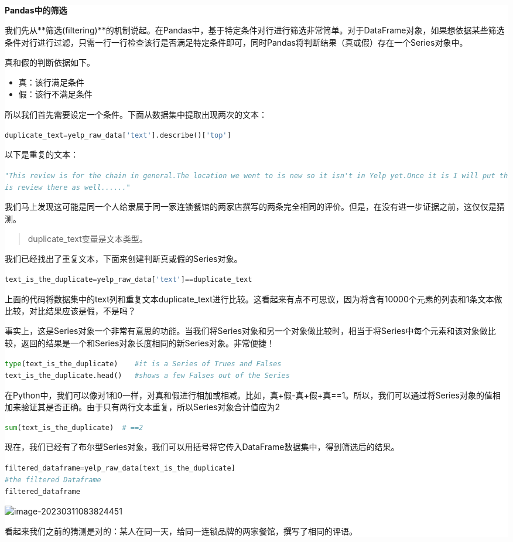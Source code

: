 **Pandas中的筛选**

我们先从**筛选(filtering)**的机制说起。在Pandas中，基于特定条件对行进行筛选非常简单。对于DataFrame对象，如果想依据某些筛选条件对行进行过滤，只需一行一行检查该行是否满足特定条件即可，同时Pandas将判断结果（真或假）存在一个Series对象中。

真和假的判断依据如下。

- 真：该行满足条件
- 假：该行不满足条件

所以我们首先需要设定一个条件。下面从数据集中提取出现两次的文本：

```python
duplicate_text=yelp_raw_data['text'].describe()['top']
```

以下是重复的文本：

```python
"This review is for the chain in general.The location we went to is new so it isn't in Yelp yet.Once it is I will put this review there as well......"
```

我们马上发现这可能是同一个人给隶属于同一家连锁餐馆的两家店撰写的两条完全相同的评价。但是，在没有进一步证据之前，这仅仅是猜测。

> duplicate_text变量是文本类型。

我们已经找出了重复文本，下面来创建判断真或假的Series对象。

```python
text_is_the_duplicate=yelp_raw_data['text']==duplicate_text
```

上面的代码将数据集中的text列和重复文本duplicate_text进行比较。这看起来有点不可思议，因为将含有10000个元素的列表和1条文本做比较，对比结果应该是假，不是吗？

事实上，这是Series对象一个非常有意思的功能。当我们将Series对象和另一个对象做比较时，相当于将Series中每个元素和该对象做比较，返回的结果是一个和Series对象长度相同的新Series对象。非常便捷！

```python
type(text_is_the_duplicate)    #it is a Series of Trues and Falses
text_is_the_duplicate.head()   #shows a few Falses out of the Series
```

在Python中，我们可以像对1和0一样，对真和假进行相加或相减。比如，真+假-真+假+真==1。所以，我们可以通过将Series对象的值相加来验证其是否正确。由于只有两行文本重复，所以Series对象合计值应为2

```python
sum(text_is_the_duplicate)  # ==2
```

现在，我们已经有了布尔型Series对象，我们可以用括号将它传入DataFrame数据集中，得到筛选后的结果。

```python
filtered_dataframe=yelp_raw_data[text_is_the_duplicate]
#the filtered Dataframe
filtered_dataframe
```

![image-20230311083824451](https://picgo-1309174103.cos.ap-beijing.myqcloud.com/image-20230311083824451.png)

看起来我们之前的猜测是对的：某人在同一天，给同一连锁品牌的两家餐馆，撰写了相同的评语。
